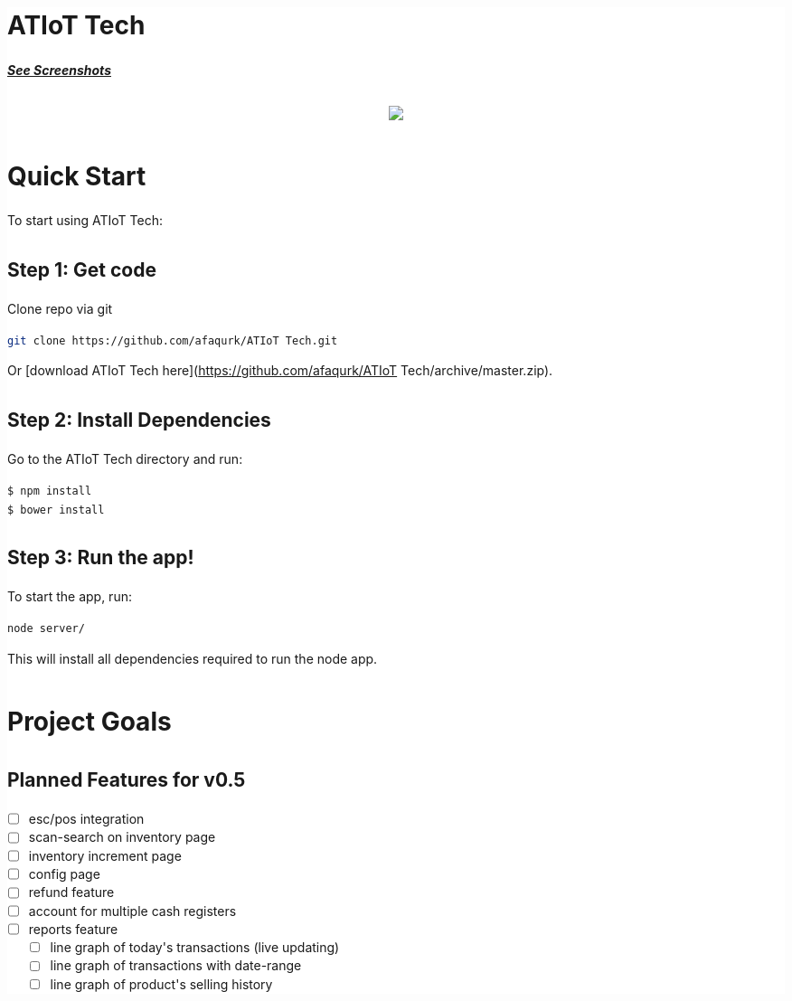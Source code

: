 # ATIoT Tech

##### [See Screenshots](#screenshots)

<h3 align="center">
<img src="https://raw.githubusercontent.com/afaqurk/screenshots/master/ATIoT Tech/home-page.png" width="70%" align="center">
</h3>

# Quick Start

To start using ATIoT Tech:

## Step 1: Get code

Clone repo via git 
```bash
git clone https://github.com/afaqurk/ATIoT Tech.git
```

Or [download ATIoT Tech here](https://github.com/afaqurk/ATIoT Tech/archive/master.zip).

## Step 2: Install Dependencies

Go to the ATIoT Tech directory and run:

```bash
$ npm install
$ bower install
```

## Step 3: Run the app!

To start the app, run:

```bash
node server/
```

This will install all dependencies required to run the node app.

# Project Goals

## Planned Features for v0.5
- [ ] esc/pos integration
- [ ] scan-search on inventory page
- [ ] inventory increment page
- [ ] config page
- [ ] refund feature
- [ ] account for multiple cash registers
- [ ] reports feature
	- [ ] line graph of today's transactions (live updating)
	- [ ] line graph of transactions with date-range
	- [ ] line graph of product's selling history 
